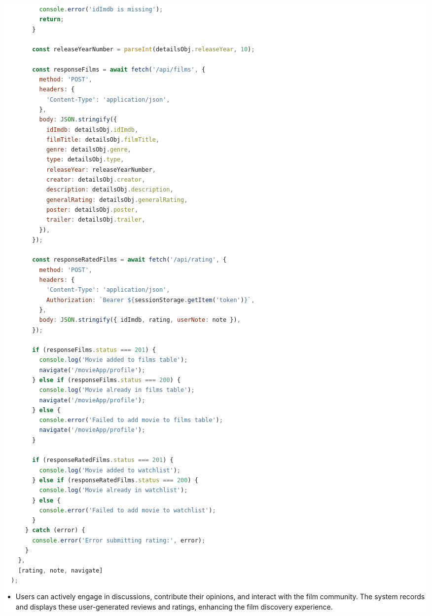 ```javascript
          console.error('idImdb is missing');
          return;
        }

        const releaseYearNumber = parseInt(detailsObj.releaseYear, 10);

        const responseFilms = await fetch('/api/films', {
          method: 'POST',
          headers: {
            'Content-Type': 'application/json',
          },
          body: JSON.stringify({
            idImdb: detailsObj.idImdb,
            filmTitle: detailsObj.filmTitle,
            genre: detailsObj.genre,
            type: detailsObj.type,
            releaseYear: releaseYearNumber,
            creator: detailsObj.creator,
            description: detailsObj.description,
            generalRating: detailsObj.generalRating,
            poster: detailsObj.poster,
            trailer: detailsObj.trailer,
          }),
        });

        const responseRatedFilms = await fetch('/api/rating', {
          method: 'POST',
          headers: {
            'Content-Type': 'application/json',
            Authorization: `Bearer ${sessionStorage.getItem('token')}`,
          },
          body: JSON.stringify({ idImdb, rating, userNote: note }),
        });

        if (responseFilms.status === 201) {
          console.log('Movie added to films table');
          navigate('/movieApp/profile');
        } else if (responseFilms.status === 200) {
          console.log('Movie already in films table');
          navigate('/movieApp/profile');
        } else {
          console.error('Failed to add movie to films table');
          navigate('/movieApp/profile');
        }

        if (responseRatedFilms.status === 201) {
          console.log('Movie added to watchlist');
        } else if (responseRatedFilms.status === 200) {
          console.log('Movie already in watchlist');
        } else {
          console.error('Failed to add movie to watchlist');
        }
      } catch (error) {
        console.error('Error submitting rating:', error);
      }
    },
    [rating, note, navigate]
  );
```
- Users can actively engage in discussions, contribute their opinions, and interact with the film community. The system records and displays these user-generated reviews and ratings, enhancing the film discovery experience.
